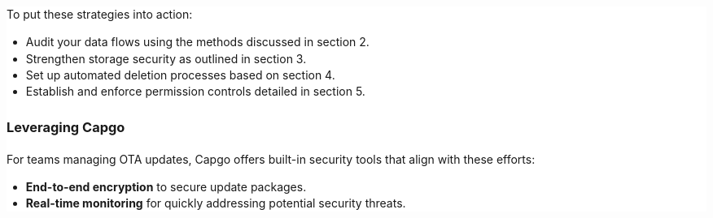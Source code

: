 To put these strategies into action:

-   Audit your data flows using the methods discussed in section 2.
-   Strengthen storage security as outlined in section 3.
-   Set up automated deletion processes based on section 4.
-   Establish and enforce permission controls detailed in section 5.

### Leveraging Capgo

For teams managing OTA updates, Capgo offers built-in security tools that align with these efforts:

-   **End-to-end encryption** to secure update packages.
-   **Real-time monitoring** for quickly addressing potential security threats.